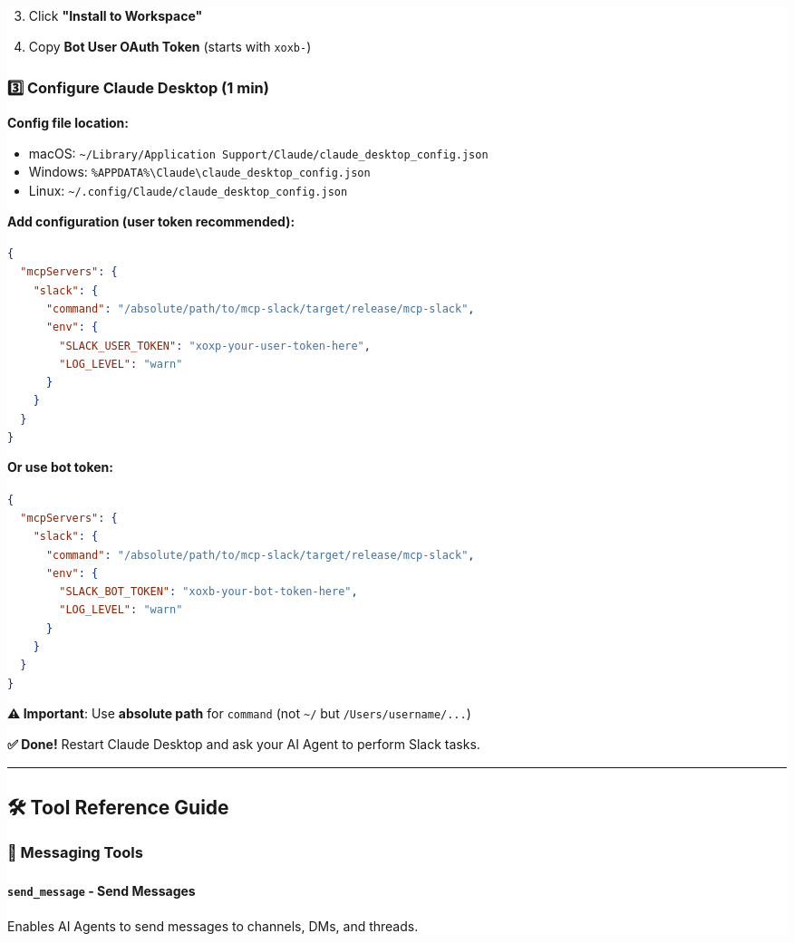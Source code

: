 3. Click **"Install to Workspace"**

4. Copy **Bot User OAuth Token** (starts with `xoxb-`)

### 3️⃣ Configure Claude Desktop (1 min)

**Config file location:**
- macOS: `~/Library/Application Support/Claude/claude_desktop_config.json`
- Windows: `%APPDATA%\Claude\claude_desktop_config.json`
- Linux: `~/.config/Claude/claude_desktop_config.json`

**Add configuration (user token recommended):**
```json
{
  "mcpServers": {
    "slack": {
      "command": "/absolute/path/to/mcp-slack/target/release/mcp-slack",
      "env": {
        "SLACK_USER_TOKEN": "xoxp-your-user-token-here",
        "LOG_LEVEL": "warn"
      }
    }
  }
}
```

**Or use bot token:**
```json
{
  "mcpServers": {
    "slack": {
      "command": "/absolute/path/to/mcp-slack/target/release/mcp-slack",
      "env": {
        "SLACK_BOT_TOKEN": "xoxb-your-bot-token-here",
        "LOG_LEVEL": "warn"
      }
    }
  }
}
```

**⚠️ Important**: Use **absolute path** for `command` (not `~/` but `/Users/username/...`)

**✅ Done!** Restart Claude Desktop and ask your AI Agent to perform Slack tasks.

---

## 🛠️ Tool Reference Guide

### 📨 Messaging Tools

#### `send_message` - Send Messages

Enables AI Agents to send messages to channels, DMs, and threads.
